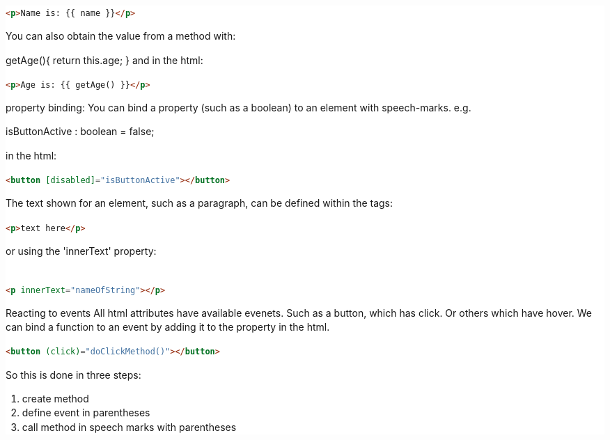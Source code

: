 ```html
<p>Name is: {{ name }}</p>
```

You can also obtain the value from a method with:

getAge(){
    return this.age;
}
and in the html:

```html
<p>Age is: {{ getAge() }}</p>
```
</p>
<p>
property binding: 
You can bind a property (such as a boolean) to an element with speech-marks.
e.g.

isButtonActive : boolean = false;

in the html:

```html
<button [disabled]="isButtonActive"></button>
```
</p>
<p>
The text shown for an element, such as a paragraph, can be defined within the tags:

```html
<p>text here</p>

```
or using the 'innerText' property:

```html

<p innerText="nameOfString"></p>
```
</p>

<p>
Reacting to events
All html attributes have available evenets. Such as a button, which has click. Or others which have hover. 
We can bind a function to an event by adding it to the property in the html. 

```html
<button (click)="doClickMethod()"></button>

```
So this is done in three steps:
1. create method
2. define event in parentheses
3. call method in speech marks with parentheses 
